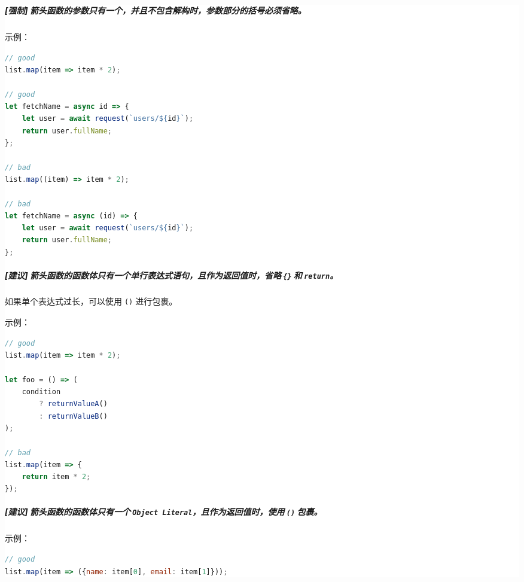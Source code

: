 
##### [强制] 箭头函数的参数只有一个，并且不包含解构时，参数部分的括号必须省略。

示例：

```javascript
// good
list.map(item => item * 2);

// good
let fetchName = async id => {
    let user = await request(`users/${id}`);
    return user.fullName;
};

// bad
list.map((item) => item * 2);

// bad
let fetchName = async (id) => {
    let user = await request(`users/${id}`);
    return user.fullName;
};
```

##### [建议] 箭头函数的函数体只有一个单行表达式语句，且作为返回值时，省略 `{}` 和 `return`。

如果单个表达式过长，可以使用 `()` 进行包裹。

示例：

```javascript
// good
list.map(item => item * 2);

let foo = () => (
    condition
        ? returnValueA()
        : returnValueB()
);

// bad
list.map(item => {
    return item * 2;
});
```

##### [建议] 箭头函数的函数体只有一个 `Object Literal`，且作为返回值时，使用 `()` 包裹。

示例：

```javascript
// good
list.map(item => ({name: item[0], email: item[1]}));
```
